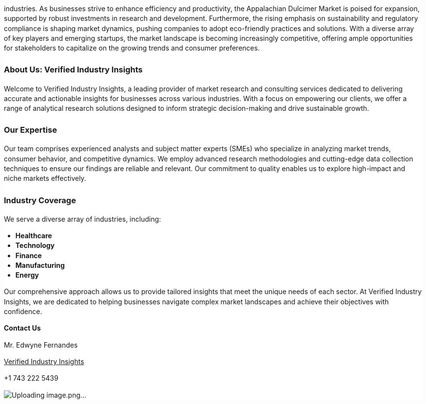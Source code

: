 industries. As businesses strive to enhance efficiency and productivity, the Appalachian Dulcimer Market is poised for expansion, supported by robust investments in research and development. Furthermore, the rising emphasis on sustainability and regulatory compliance is shaping market dynamics, pushing companies to adopt eco-friendly practices and solutions. With a diverse array of key players and emerging startups, the market landscape is becoming increasingly competitive, offering ample opportunities for stakeholders to capitalize on the growing trends and consumer preferences.</p><h3>About Us: Verified Industry Insights</h3><p>Welcome to Verified Industry Insights, a leading provider of market research and consulting services dedicated to delivering accurate and actionable insights for businesses across various industries. With a focus on empowering our clients, we offer a range of analytical research solutions designed to inform strategic decision-making and drive sustainable growth.</p><h3>Our Expertise</h3><p>Our team comprises experienced analysts and subject matter experts (SMEs) who specialize in analyzing market trends, consumer behavior, and competitive dynamics. We employ advanced research methodologies and cutting-edge data collection techniques to ensure our findings are reliable and relevant. Our commitment to quality enables us to explore high-impact and niche markets effectively.</p><h3>Industry Coverage</h3><p>We serve a diverse array of industries, including:</p><ul><li><strong>Healthcare</strong></li><li><strong>Technology</strong></li><li><strong>Finance</strong></li><li><strong>Manufacturing</strong></li><li><strong>Energy</strong></li></ul><p>Our comprehensive approach allows us to provide tailored insights that meet the unique needs of each sector. At Verified Industry Insights, we are dedicated to helping businesses navigate complex market landscapes and achieve their objectives with confidence.</p><p><strong>Contact Us</strong></p><p>Mr. Edwyne Fernandes</p><p><a href="https://www.verifiedindustryinsights.com/">Verified Industry Insights</a></p><p>+1 743 222 5439</p>
![Uploading image.png…]()
